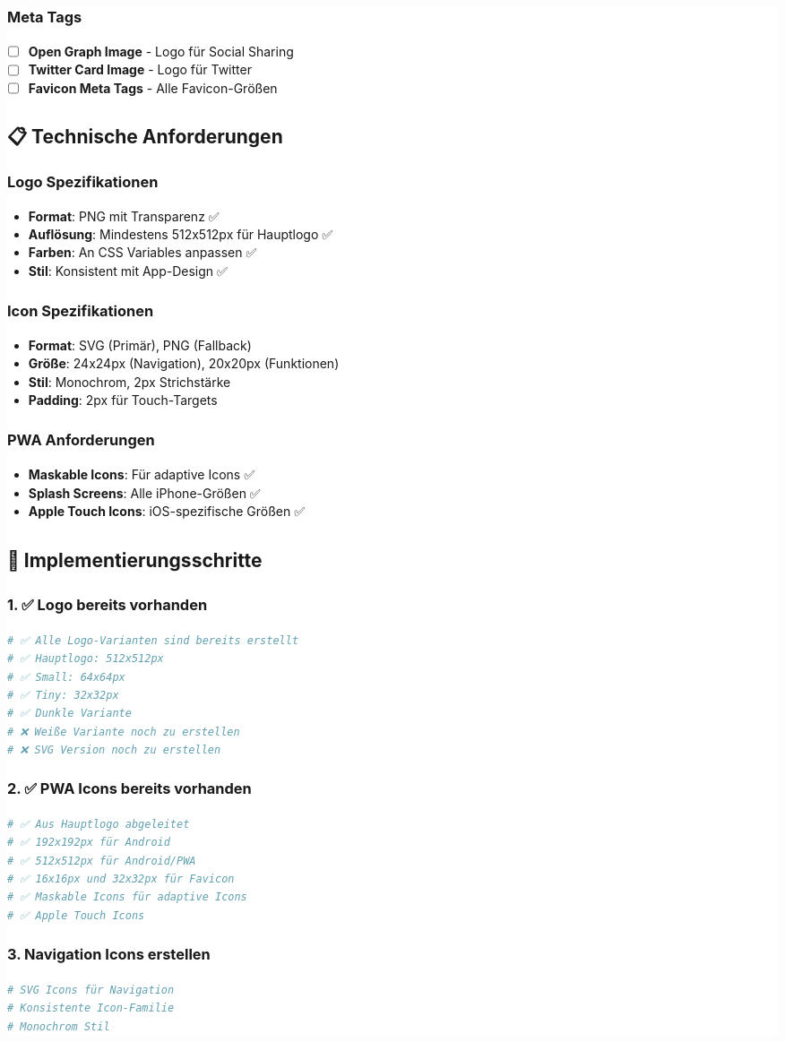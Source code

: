 ### Meta Tags
- [ ] **Open Graph Image** - Logo für Social Sharing
- [ ] **Twitter Card Image** - Logo für Twitter
- [ ] **Favicon Meta Tags** - Alle Favicon-Größen

## 📋 **Technische Anforderungen**

### Logo Spezifikationen
- **Format**: PNG mit Transparenz ✅
- **Auflösung**: Mindestens 512x512px für Hauptlogo ✅
- **Farben**: An CSS Variables anpassen ✅
- **Stil**: Konsistent mit App-Design ✅

### Icon Spezifikationen
- **Format**: SVG (Primär), PNG (Fallback)
- **Größe**: 24x24px (Navigation), 20x20px (Funktionen)
- **Stil**: Monochrom, 2px Strichstärke
- **Padding**: 2px für Touch-Targets

### PWA Anforderungen
- **Maskable Icons**: Für adaptive Icons ✅
- **Splash Screens**: Alle iPhone-Größen ✅
- **Apple Touch Icons**: iOS-spezifische Größen ✅

## 🔄 **Implementierungsschritte**

### 1. ✅ Logo bereits vorhanden
```bash
# ✅ Alle Logo-Varianten sind bereits erstellt
# ✅ Hauptlogo: 512x512px
# ✅ Small: 64x64px
# ✅ Tiny: 32x32px
# ✅ Dunkle Variante
# ❌ Weiße Variante noch zu erstellen
# ❌ SVG Version noch zu erstellen
```

### 2. ✅ PWA Icons bereits vorhanden
```bash
# ✅ Aus Hauptlogo abgeleitet
# ✅ 192x192px für Android
# ✅ 512x512px für Android/PWA
# ✅ 16x16px und 32x32px für Favicon
# ✅ Maskable Icons für adaptive Icons
# ✅ Apple Touch Icons
```

### 3. Navigation Icons erstellen
```bash
# SVG Icons für Navigation
# Konsistente Icon-Familie
# Monochrom Stil
```
